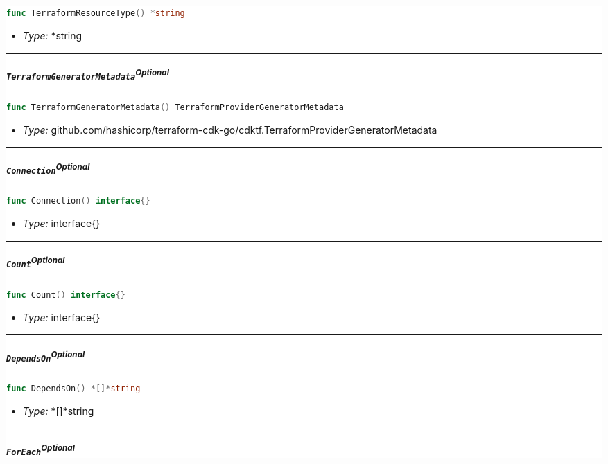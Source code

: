 ```go
func TerraformResourceType() *string
```

- *Type:* *string

---

##### `TerraformGeneratorMetadata`<sup>Optional</sup> <a name="TerraformGeneratorMetadata" id="@cdktf/provider-databricks.mwsLogDelivery.MwsLogDelivery.property.terraformGeneratorMetadata"></a>

```go
func TerraformGeneratorMetadata() TerraformProviderGeneratorMetadata
```

- *Type:* github.com/hashicorp/terraform-cdk-go/cdktf.TerraformProviderGeneratorMetadata

---

##### `Connection`<sup>Optional</sup> <a name="Connection" id="@cdktf/provider-databricks.mwsLogDelivery.MwsLogDelivery.property.connection"></a>

```go
func Connection() interface{}
```

- *Type:* interface{}

---

##### `Count`<sup>Optional</sup> <a name="Count" id="@cdktf/provider-databricks.mwsLogDelivery.MwsLogDelivery.property.count"></a>

```go
func Count() interface{}
```

- *Type:* interface{}

---

##### `DependsOn`<sup>Optional</sup> <a name="DependsOn" id="@cdktf/provider-databricks.mwsLogDelivery.MwsLogDelivery.property.dependsOn"></a>

```go
func DependsOn() *[]*string
```

- *Type:* *[]*string

---

##### `ForEach`<sup>Optional</sup> <a name="ForEach" id="@cdktf/provider-databricks.mwsLogDelivery.MwsLogDelivery.property.forEach"></a>
